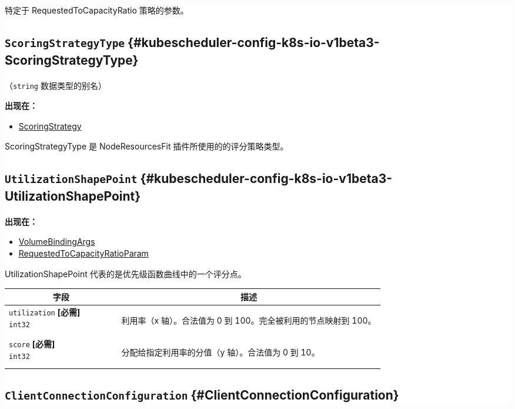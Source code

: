    特定于 RequestedToCapacityRatio 策略的参数。
</td>
</tr>
</tbody>
</table>

## `ScoringStrategyType`     {#kubescheduler-config-k8s-io-v1beta3-ScoringStrategyType}


（`string` 数据类型的别名）

**出现在：**

- [ScoringStrategy](#kubescheduler-config-k8s-io-v1beta3-ScoringStrategy)


ScoringStrategyType 是 NodeResourcesFit 插件所使用的的评分策略类型。

## `UtilizationShapePoint`     {#kubescheduler-config-k8s-io-v1beta3-UtilizationShapePoint}


**出现在：**

- [VolumeBindingArgs](#kubescheduler-config-k8s-io-v1beta3-VolumeBindingArgs)
- [RequestedToCapacityRatioParam](#kubescheduler-config-k8s-io-v1beta3-RequestedToCapacityRatioParam)


UtilizationShapePoint 代表的是优先级函数曲线中的一个评分点。

<table class="table">
<thead><tr><th width="30%">字段</th><th>描述</th></tr></thead>
<tbody>

<tr><td><code>utilization</code> <B>[必需]</B><br/>
<code>int32</code>
</td>
<td>
   
   利用率（x 轴）。合法值为 0 到 100。完全被利用的节点映射到 100。
</td>
</tr>
<tr><td><code>score</code> <B>[必需]</B><br/>
<code>int32</code>
</td>
<td>
   
   分配给指定利用率的分值（y 轴）。合法值为 0 到 10。
</td>
</tr>
</tbody>
</table>

## `ClientConnectionConfiguration`     {#ClientConnectionConfiguration}

